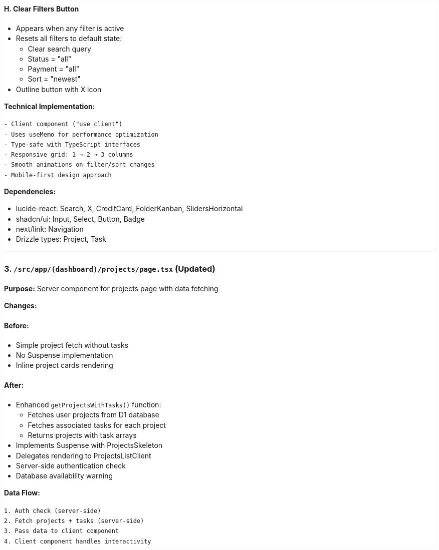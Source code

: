 #### H. Clear Filters Button
- Appears when any filter is active
- Resets all filters to default state:
  - Clear search query
  - Status = "all"
  - Payment = "all"
  - Sort = "newest"
- Outline button with X icon

**Technical Implementation:**
```tsx
- Client component ("use client")
- Uses useMemo for performance optimization
- Type-safe with TypeScript interfaces
- Responsive grid: 1 → 2 → 3 columns
- Smooth animations on filter/sort changes
- Mobile-first design approach
```

**Dependencies:**
- lucide-react: Search, X, CreditCard, FolderKanban, SlidersHorizontal
- shadcn/ui: Input, Select, Button, Badge
- next/link: Navigation
- Drizzle types: Project, Task

---

### 3. `/src/app/(dashboard)/projects/page.tsx` (Updated)
**Purpose:** Server component for projects page with data fetching

**Changes:**

#### Before:
- Simple project fetch without tasks
- No Suspense implementation
- Inline project cards rendering

#### After:
- Enhanced `getProjectsWithTasks()` function:
  - Fetches user projects from D1 database
  - Fetches associated tasks for each project
  - Returns projects with task arrays
- Implements Suspense with ProjectsSkeleton
- Delegates rendering to ProjectsListClient
- Server-side authentication check
- Database availability warning

**Data Flow:**
```
1. Auth check (server-side)
2. Fetch projects + tasks (server-side)
3. Pass data to client component
4. Client component handles interactivity
```
